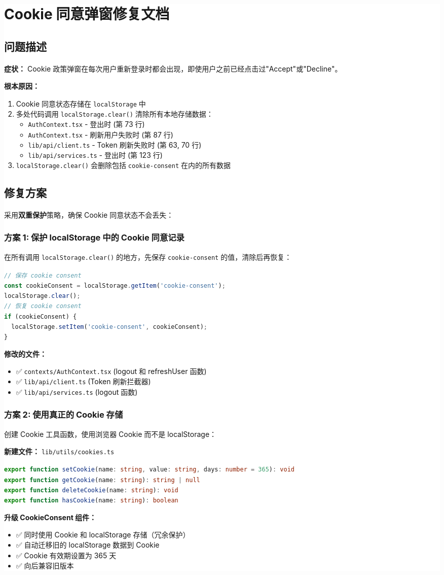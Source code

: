 # Cookie 同意弹窗修复文档

## 问题描述

**症状：** Cookie 政策弹窗在每次用户重新登录时都会出现，即使用户之前已经点击过"Accept"或"Decline"。

**根本原因：**
1. Cookie 同意状态存储在 `localStorage` 中
2. 多处代码调用 `localStorage.clear()` 清除所有本地存储数据：
   - `AuthContext.tsx` - 登出时 (第 73 行)
   - `AuthContext.tsx` - 刷新用户失败时 (第 87 行)
   - `lib/api/client.ts` - Token 刷新失败时 (第 63, 70 行)
   - `lib/api/services.ts` - 登出时 (第 123 行)
3. `localStorage.clear()` 会删除包括 `cookie-consent` 在内的所有数据

## 修复方案

采用**双重保护**策略，确保 Cookie 同意状态不会丢失：

### 方案 1: 保护 localStorage 中的 Cookie 同意记录

在所有调用 `localStorage.clear()` 的地方，先保存 `cookie-consent` 的值，清除后再恢复：

```typescript
// 保存 cookie consent
const cookieConsent = localStorage.getItem('cookie-consent');
localStorage.clear();
// 恢复 cookie consent
if (cookieConsent) {
  localStorage.setItem('cookie-consent', cookieConsent);
}
```

**修改的文件：**
- ✅ `contexts/AuthContext.tsx` (logout 和 refreshUser 函数)
- ✅ `lib/api/client.ts` (Token 刷新拦截器)
- ✅ `lib/api/services.ts` (logout 函数)

### 方案 2: 使用真正的 Cookie 存储

创建 Cookie 工具函数，使用浏览器 Cookie 而不是 localStorage：

**新建文件：** `lib/utils/cookies.ts`
```typescript
export function setCookie(name: string, value: string, days: number = 365): void
export function getCookie(name: string): string | null
export function deleteCookie(name: string): void
export function hasCookie(name: string): boolean
```

**升级 CookieConsent 组件：**
- ✅ 同时使用 Cookie 和 localStorage 存储（冗余保护）
- ✅ 自动迁移旧的 localStorage 数据到 Cookie
- ✅ Cookie 有效期设置为 365 天
- ✅ 向后兼容旧版本
